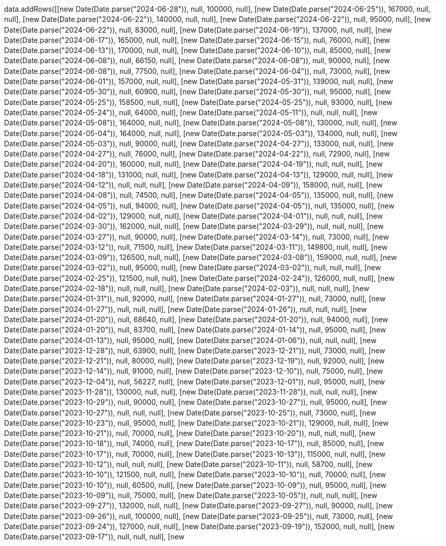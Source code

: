 
data.addRows([[new Date(Date.parse("2024-06-28")), null, 100000, null], [new Date(Date.parse("2024-06-25")), 167000, null, null], [new Date(Date.parse("2024-06-22")), 140000, null, null], [new Date(Date.parse("2024-06-22")), null, 95000, null], [new Date(Date.parse("2024-06-22")), null, 83000, null], [new Date(Date.parse("2024-06-19")), 137000, null, null], [new Date(Date.parse("2024-06-17")), 165000, null, null], [new Date(Date.parse("2024-06-15")), null, 76000, null], [new Date(Date.parse("2024-06-13")), 170000, null, null], [new Date(Date.parse("2024-06-10")), null, 85000, null], [new Date(Date.parse("2024-06-08")), null, 66150, null], [new Date(Date.parse("2024-06-08")), null, 90000, null], [new Date(Date.parse("2024-06-08")), null, 77500, null], [new Date(Date.parse("2024-06-04")), null, 73000, null], [new Date(Date.parse("2024-06-01")), 157000, null, null], [new Date(Date.parse("2024-05-31")), 139000, null, null], [new Date(Date.parse("2024-05-30")), null, 60900, null], [new Date(Date.parse("2024-05-30")), null, 95000, null], [new Date(Date.parse("2024-05-25")), 158500, null, null], [new Date(Date.parse("2024-05-25")), null, 93000, null], [new Date(Date.parse("2024-05-24")), null, 64000, null], [new Date(Date.parse("2024-05-11")), null, null, null], [new Date(Date.parse("2024-05-08")), 164000, null, null], [new Date(Date.parse("2024-05-08")), 130000, null, null], [new Date(Date.parse("2024-05-04")), 164000, null, null], [new Date(Date.parse("2024-05-03")), 134000, null, null], [new Date(Date.parse("2024-05-03")), null, 90000, null], [new Date(Date.parse("2024-04-27")), 133000, null, null], [new Date(Date.parse("2024-04-27")), null, 76000, null], [new Date(Date.parse("2024-04-22")), null, 72900, null], [new Date(Date.parse("2024-04-20")), 160000, null, null], [new Date(Date.parse("2024-04-19")), null, null, null], [new Date(Date.parse("2024-04-18")), 131000, null, null], [new Date(Date.parse("2024-04-13")), 129000, null, null], [new Date(Date.parse("2024-04-12")), null, null, null], [new Date(Date.parse("2024-04-09")), 158000, null, null], [new Date(Date.parse("2024-04-08")), null, 74500, null], [new Date(Date.parse("2024-04-05")), 135000, null, null], [new Date(Date.parse("2024-04-05")), null, 94000, null], [new Date(Date.parse("2024-04-05")), null, 135000, null], [new Date(Date.parse("2024-04-02")), 129000, null, null], [new Date(Date.parse("2024-04-01")), null, null, null], [new Date(Date.parse("2024-03-30")), 162000, null, null], [new Date(Date.parse("2024-03-29")), null, null, null], [new Date(Date.parse("2024-03-27")), null, 90000, null], [new Date(Date.parse("2024-03-14")), null, 73000, null], [new Date(Date.parse("2024-03-12")), null, 71500, null], [new Date(Date.parse("2024-03-11")), 149800, null, null], [new Date(Date.parse("2024-03-09")), 126500, null, null], [new Date(Date.parse("2024-03-08")), 159000, null, null], [new Date(Date.parse("2024-03-02")), null, 95000, null], [new Date(Date.parse("2024-03-02")), null, null, null], [new Date(Date.parse("2024-02-25")), 121500, null, null], [new Date(Date.parse("2024-02-24")), 126000, null, null], [new Date(Date.parse("2024-02-18")), null, null, null], [new Date(Date.parse("2024-02-03")), null, null, null], [new Date(Date.parse("2024-01-31")), null, 92000, null], [new Date(Date.parse("2024-01-27")), null, 73000, null], [new Date(Date.parse("2024-01-27")), null, null, null], [new Date(Date.parse("2024-01-26")), null, null, null], [new Date(Date.parse("2024-01-20")), null, 68640, null], [new Date(Date.parse("2024-01-20")), null, 94000, null], [new Date(Date.parse("2024-01-20")), null, 83700, null], [new Date(Date.parse("2024-01-14")), null, 95000, null], [new Date(Date.parse("2024-01-13")), null, 95000, null], [new Date(Date.parse("2024-01-06")), null, null, null], [new Date(Date.parse("2023-12-28")), null, 63900, null], [new Date(Date.parse("2023-12-21")), null, 73000, null], [new Date(Date.parse("2023-12-21")), null, 80000, null], [new Date(Date.parse("2023-12-19")), null, 92000, null], [new Date(Date.parse("2023-12-14")), null, 91000, null], [new Date(Date.parse("2023-12-10")), null, 75000, null], [new Date(Date.parse("2023-12-04")), null, 56227, null], [new Date(Date.parse("2023-12-01")), null, 95000, null], [new Date(Date.parse("2023-11-28")), 130000, null, null], [new Date(Date.parse("2023-11-28")), null, null, null], [new Date(Date.parse("2023-10-29")), null, 90000, null], [new Date(Date.parse("2023-10-27")), null, 95000, null], [new Date(Date.parse("2023-10-27")), null, null, null], [new Date(Date.parse("2023-10-25")), null, 73000, null], [new Date(Date.parse("2023-10-23")), null, 95000, null], [new Date(Date.parse("2023-10-21")), 129000, null, null], [new Date(Date.parse("2023-10-21")), null, 70000, null], [new Date(Date.parse("2023-10-20")), null, null, null], [new Date(Date.parse("2023-10-18")), null, 74000, null], [new Date(Date.parse("2023-10-17")), null, 85000, null], [new Date(Date.parse("2023-10-17")), null, 70000, null], [new Date(Date.parse("2023-10-13")), 115000, null, null], [new Date(Date.parse("2023-10-12")), null, null, null], [new Date(Date.parse("2023-10-11")), null, 58700, null], [new Date(Date.parse("2023-10-10")), 121500, null, null], [new Date(Date.parse("2023-10-10")), null, 70000, null], [new Date(Date.parse("2023-10-10")), null, 60500, null], [new Date(Date.parse("2023-10-09")), null, 95000, null], [new Date(Date.parse("2023-10-09")), null, 75000, null], [new Date(Date.parse("2023-10-05")), null, null, null], [new Date(Date.parse("2023-09-27")), 132000, null, null], [new Date(Date.parse("2023-09-27")), null, 90000, null], [new Date(Date.parse("2023-09-26")), null, 100000, null], [new Date(Date.parse("2023-09-25")), null, 73000, null], [new Date(Date.parse("2023-09-24")), 127000, null, null], [new Date(Date.parse("2023-09-19")), 152000, null, null], [new Date(Date.parse("2023-09-17")), null, null, null], [new